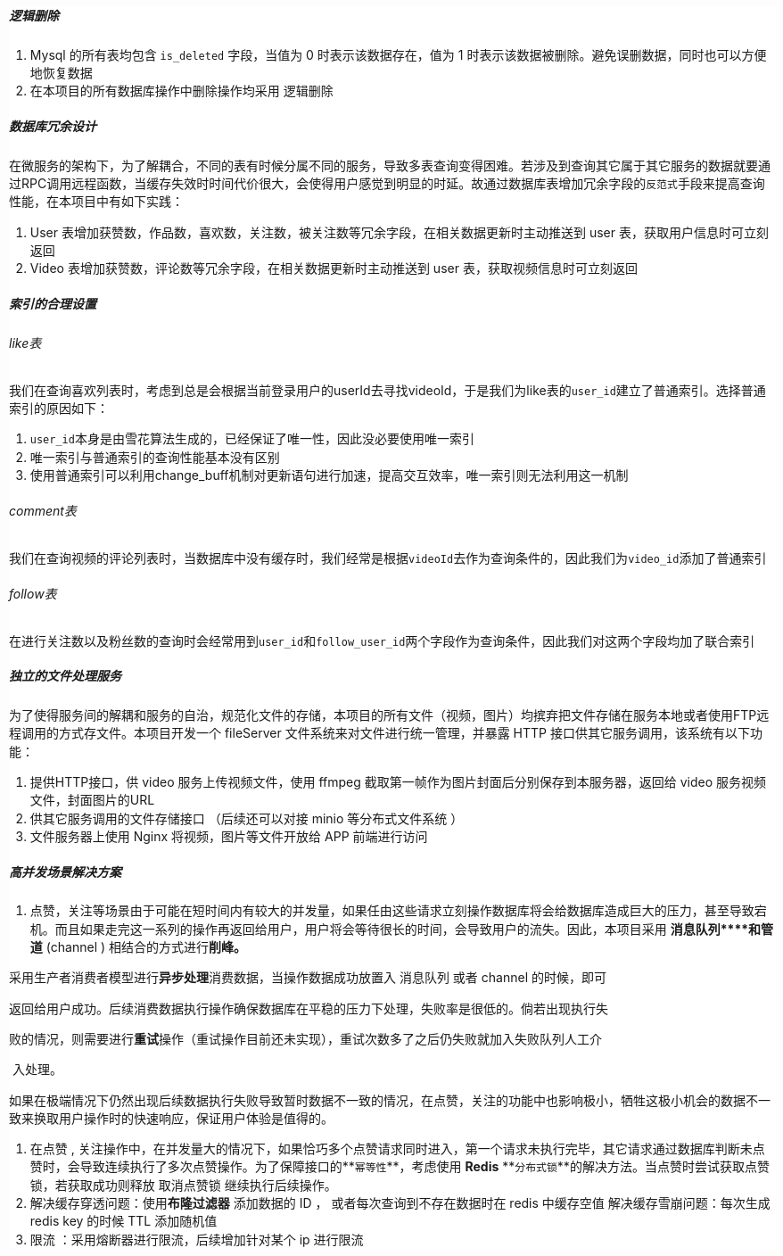 ##### 逻辑删除

1. Mysql 的所有表均包含 `is_deleted` 字段，当值为 0 时表示该数据存在，值为 1 时表示该数据被删除。避免误删数据，同时也可以方便地恢复数据
2. 在本项目的所有数据库操作中删除操作均采用 逻辑删除

##### 数据库冗余设计

在微服务的架构下，为了解耦合，不同的表有时候分属不同的服务，导致多表查询变得困难。若涉及到查询其它属于其它服务的数据就要通过RPC调用远程函数，当缓存失效时时间代价很大，会使得用户感觉到明显的时延。故通过数据库表增加冗余字段的`反范式`手段来提高查询性能，在本项目中有如下实践：

1. User 表增加获赞数，作品数，喜欢数，关注数，被关注数等冗余字段，在相关数据更新时主动推送到 user 表，获取用户信息时可立刻返回
2. Video 表增加获赞数，评论数等冗余字段，在相关数据更新时主动推送到 user 表，获取视频信息时可立刻返回

##### 索引的合理设置

###### like表

我们在查询喜欢列表时，考虑到总是会根据当前登录用户的userId去寻找videoId，于是我们为like表的`user_id`建立了普通索引。选择普通索引的原因如下：

1. `user_id`本身是由雪花算法生成的，已经保证了唯一性，因此没必要使用唯一索引
2. 唯一索引与普通索引的查询性能基本没有区别
3. 使用普通索引可以利用change_buff机制对更新语句进行加速，提高交互效率，唯一索引则无法利用这一机制

###### comment表

我们在查询视频的评论列表时，当数据库中没有缓存时，我们经常是根据`videoId`去作为查询条件的，因此我们为`video_id`添加了普通索引

###### follow表

在进行关注数以及粉丝数的查询时会经常用到`user_id`和`follow_user_id`两个字段作为查询条件，因此我们对这两个字段均加了联合索引

##### 独立的文件处理服务

为了使得服务间的解耦和服务的自治，规范化文件的存储，本项目的所有文件（视频，图片）均摈弃把文件存储在服务本地或者使用FTP远程调用的方式存文件。本项目开发一个 fileServer 文件系统来对文件进行统一管理，并暴露 HTTP 接口供其它服务调用，该系统有以下功能：

1. 提供HTTP接口，供 video 服务上传视频文件，使用 ffmpeg 截取第一帧作为图片封面后分别保存到本服务器，返回给 video 服务视频文件，封面图片的URL
2. 供其它服务调用的文件存储接口 （后续还可以对接 minio 等分布式文件系统 ）
3. 文件服务器上使用 Nginx 将视频，图片等文件开放给 APP 前端进行访问

##### 高并发场景解决方案

1. 点赞，关注等场景由于可能在短时间内有较大的并发量，如果任由这些请求立刻操作数据库将会给数据库造成巨大的压力，甚至导致宕机。而且如果走完这一系列的操作再返回给用户，用户将会等待很长的时间，会导致用户的流失。因此，本项目采用 **消息队列****和管道** (channel ) 相结合的方式进行**削峰。**

采用生产者消费者模型进行**异步处理**消费数据，当操作数据成功放置入 消息队列 或者 channel 的时候，即可 

​      返回给用户成功。后续消费数据执行操作确保数据库在平稳的压力下处理，失败率是很低的。倘若出现执行失

​      败的情况，则需要进行**重试**操作（重试操作目前还未实现），重试次数多了之后仍失败就加入失败队列人工介 

​      入处理。

 如果在极端情况下仍然出现后续数据执行失败导致暂时数据不一致的情况，在点赞，关注的功能中也影响极小，牺牲这极小机会的数据不一致来换取用户操作时的快速响应，保证用户体验是值得的。

1. 在点赞 , 关注操作中，在并发量大的情况下，如果恰巧多个点赞请求同时进入，第一个请求未执行完毕，其它请求通过数据库判断未点赞时，会导致连续执行了多次点赞操作。为了保障接口的**`幂等性`**，考虑使用 **Redis** **`分布式锁`**的解决方法。当点赞时尝试获取点赞锁，若获取成功则释放 取消点赞锁 继续执行后续操作。
2. 解决缓存穿透问题：使用**布隆过滤器** 添加数据的 ID ， 或者每次查询到不存在数据时在 redis 中缓存空值        解决缓存雪崩问题：每次生成redis key 的时候 TTL 添加随机值                                             
3. 限流 ：采用熔断器进行限流，后续增加针对某个 ip 进行限流
